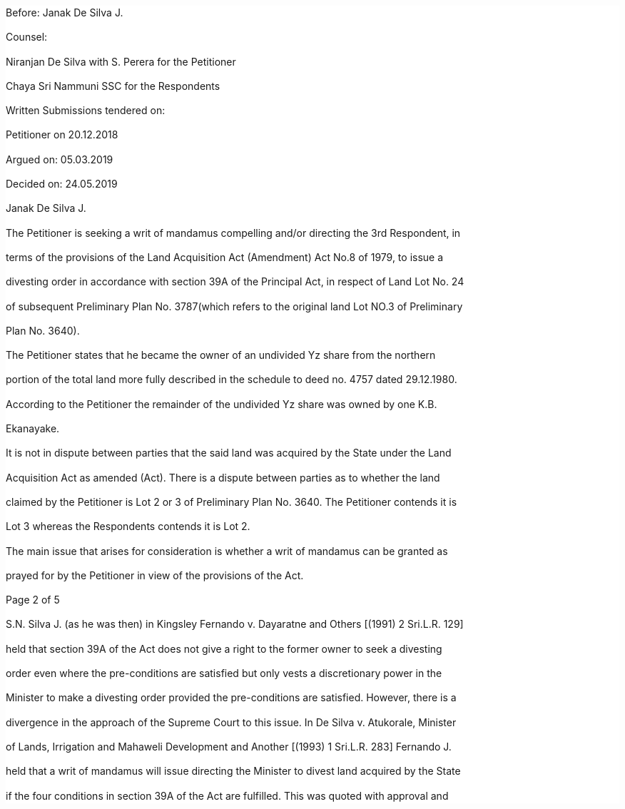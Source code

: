 Before: Janak De Silva J.

Counsel:

Niranjan De Silva with S. Perera for the Petitioner

Chaya Sri Nammuni SSC for the Respondents

Written Submissions tendered on:

Petitioner on 20.12.2018

Argued on: 05.03.2019

Decided on: 24.05.2019

Janak De Silva J.

The Petitioner is seeking a writ of mandamus compelling and/or directing the 3rd Respondent, in

terms of the provisions of the Land Acquisition Act (Amendment) Act No.8 of 1979, to issue a

divesting order in accordance with section 39A of the Principal Act, in respect of Land Lot No. 24

of subsequent Preliminary Plan No. 3787(which refers to the original land Lot NO.3 of Preliminary

Plan No. 3640).

The Petitioner states that he became the owner of an undivided Yz share from the northern

portion of the total land more fully described in the schedule to deed no. 4757 dated 29.12.1980.

According to the Petitioner the remainder of the undivided Yz share was owned by one K.B.

Ekanayake.

It is not in dispute between parties that the said land was acquired by the State under the Land

Acquisition Act as amended (Act). There is a dispute between parties as to whether the land

claimed by the Petitioner is Lot 2 or 3 of Preliminary Plan No. 3640. The Petitioner contends it is

Lot 3 whereas the Respondents contends it is Lot 2.

The main issue that arises for consideration is whether a writ of mandamus can be granted as

prayed for by the Petitioner in view of the provisions of the Act.

Page 2 of 5

S.N. Silva J. (as he was then) in Kingsley Fernando v. Dayaratne and Others [(1991) 2 Sri.L.R. 129]

held that section 39A of the Act does not give a right to the former owner to seek a divesting

order even where the pre-conditions are satisfied but only vests a discretionary power in the

Minister to make a divesting order provided the pre-conditions are satisfied. However, there is a

divergence in the approach of the Supreme Court to this issue. In De Silva v. Atukorale, Minister

of Lands, Irrigation and Mahaweli Development and Another [(1993) 1 Sri.L.R. 283] Fernando J.

held that a writ of mandamus will issue directing the Minister to divest land acquired by the State

if the four conditions in section 39A of the Act are fulfilled. This was quoted with approval and
